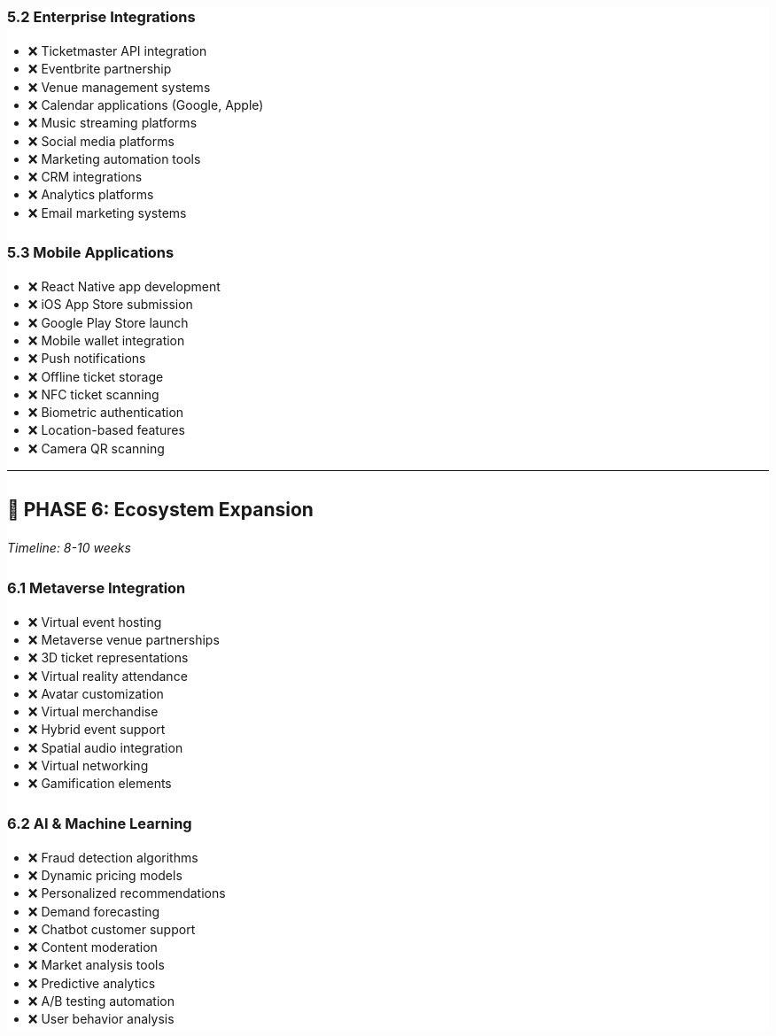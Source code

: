 ### **5.2 Enterprise Integrations**
- ❌ Ticketmaster API integration
- ❌ Eventbrite partnership
- ❌ Venue management systems
- ❌ Calendar applications (Google, Apple)
- ❌ Music streaming platforms
- ❌ Social media platforms
- ❌ Marketing automation tools
- ❌ CRM integrations
- ❌ Analytics platforms
- ❌ Email marketing systems

### **5.3 Mobile Applications**
- ❌ React Native app development
- ❌ iOS App Store submission
- ❌ Google Play Store launch
- ❌ Mobile wallet integration
- ❌ Push notifications
- ❌ Offline ticket storage
- ❌ NFC ticket scanning
- ❌ Biometric authentication
- ❌ Location-based features
- ❌ Camera QR scanning

---

## 🎪 **PHASE 6: Ecosystem Expansion**
*Timeline: 8-10 weeks*

### **6.1 Metaverse Integration**
- ❌ Virtual event hosting
- ❌ Metaverse venue partnerships
- ❌ 3D ticket representations
- ❌ Virtual reality attendance
- ❌ Avatar customization
- ❌ Virtual merchandise
- ❌ Hybrid event support
- ❌ Spatial audio integration
- ❌ Virtual networking
- ❌ Gamification elements

### **6.2 AI & Machine Learning**
- ❌ Fraud detection algorithms
- ❌ Dynamic pricing models
- ❌ Personalized recommendations
- ❌ Demand forecasting
- ❌ Chatbot customer support
- ❌ Content moderation
- ❌ Market analysis tools
- ❌ Predictive analytics
- ❌ A/B testing automation
- ❌ User behavior analysis
